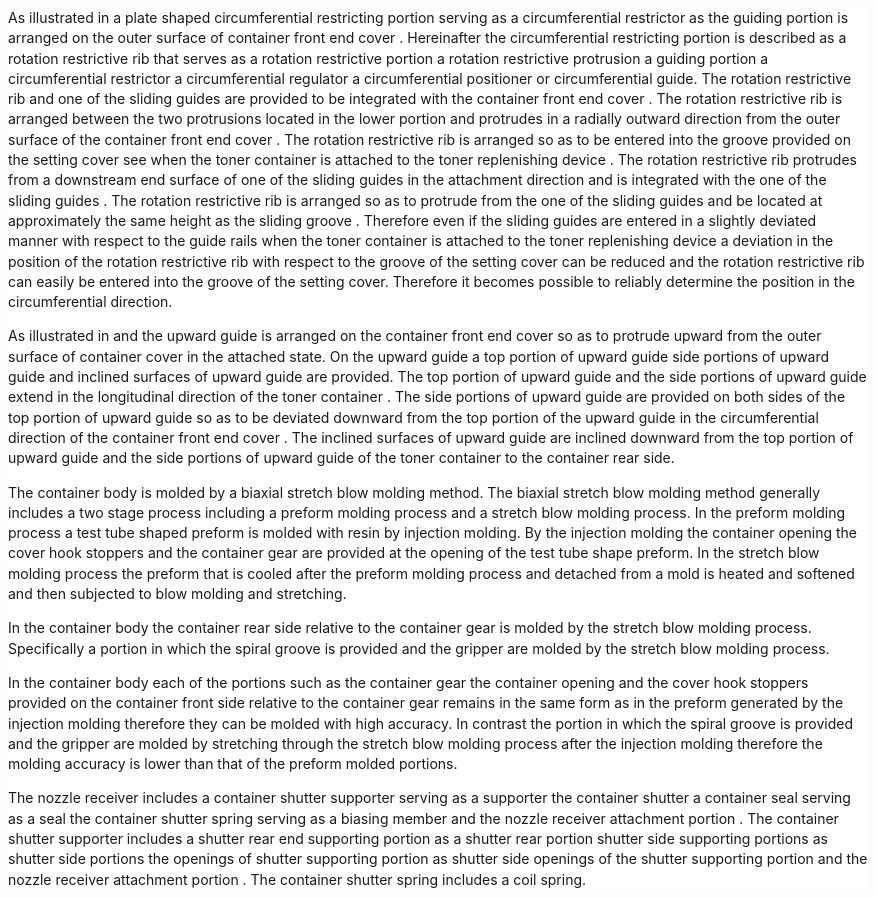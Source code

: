 As illustrated in a plate shaped circumferential restricting portion serving as a circumferential restrictor as the guiding portion is arranged on the outer surface of container front end cover . Hereinafter the circumferential restricting portion is described as a rotation restrictive rib that serves as a rotation restrictive portion a rotation restrictive protrusion a guiding portion a circumferential restrictor a circumferential regulator a circumferential positioner or circumferential guide. The rotation restrictive rib and one of the sliding guides are provided to be integrated with the container front end cover . The rotation restrictive rib is arranged between the two protrusions located in the lower portion and protrudes in a radially outward direction from the outer surface of the container front end cover . The rotation restrictive rib is arranged so as to be entered into the groove provided on the setting cover see when the toner container is attached to the toner replenishing device . The rotation restrictive rib protrudes from a downstream end surface of one of the sliding guides in the attachment direction and is integrated with the one of the sliding guides . The rotation restrictive rib is arranged so as to protrude from the one of the sliding guides and be located at approximately the same height as the sliding groove . Therefore even if the sliding guides are entered in a slightly deviated manner with respect to the guide rails when the toner container is attached to the toner replenishing device a deviation in the position of the rotation restrictive rib with respect to the groove of the setting cover can be reduced and the rotation restrictive rib can easily be entered into the groove of the setting cover. Therefore it becomes possible to reliably determine the position in the circumferential direction.

As illustrated in and the upward guide is arranged on the container front end cover so as to protrude upward from the outer surface of container cover in the attached state. On the upward guide a top portion of upward guide side portions of upward guide and inclined surfaces of upward guide are provided. The top portion of upward guide and the side portions of upward guide extend in the longitudinal direction of the toner container . The side portions of upward guide are provided on both sides of the top portion of upward guide so as to be deviated downward from the top portion of the upward guide in the circumferential direction of the container front end cover . The inclined surfaces of upward guide are inclined downward from the top portion of upward guide and the side portions of upward guide of the toner container to the container rear side.

The container body is molded by a biaxial stretch blow molding method. The biaxial stretch blow molding method generally includes a two stage process including a preform molding process and a stretch blow molding process. In the preform molding process a test tube shaped preform is molded with resin by injection molding. By the injection molding the container opening the cover hook stoppers and the container gear are provided at the opening of the test tube shape preform. In the stretch blow molding process the preform that is cooled after the preform molding process and detached from a mold is heated and softened and then subjected to blow molding and stretching.

In the container body the container rear side relative to the container gear is molded by the stretch blow molding process. Specifically a portion in which the spiral groove is provided and the gripper are molded by the stretch blow molding process.

In the container body each of the portions such as the container gear the container opening and the cover hook stoppers provided on the container front side relative to the container gear remains in the same form as in the preform generated by the injection molding therefore they can be molded with high accuracy. In contrast the portion in which the spiral groove is provided and the gripper are molded by stretching through the stretch blow molding process after the injection molding therefore the molding accuracy is lower than that of the preform molded portions.

The nozzle receiver includes a container shutter supporter serving as a supporter the container shutter a container seal serving as a seal the container shutter spring serving as a biasing member and the nozzle receiver attachment portion . The container shutter supporter includes a shutter rear end supporting portion as a shutter rear portion shutter side supporting portions as shutter side portions the openings of shutter supporting portion as shutter side openings of the shutter supporting portion and the nozzle receiver attachment portion . The container shutter spring includes a coil spring.
